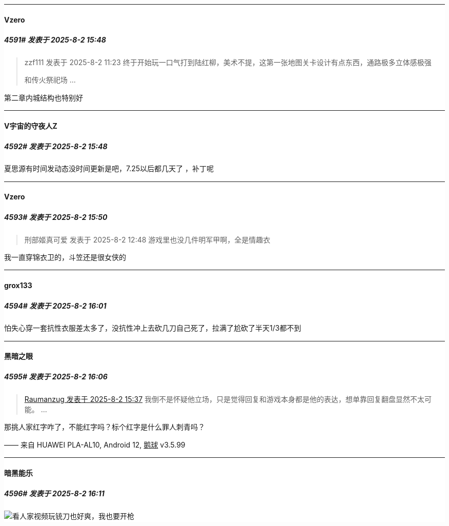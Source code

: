 *****

####  Vzero  
##### 4591#       发表于 2025-8-2 15:48

<blockquote>zzf111 发表于 2025-8-2 11:23
终于开始玩一口气打到陆红柳，美术不提，这第一张地图关卡设计有点东西，通路极多立体感极强

和传火祭祀场 ...</blockquote>
第二章内城结构也特别好

*****

####  V宇宙的守夜人Z  
##### 4592#       发表于 2025-8-2 15:48

夏思源有时间发动态没时间更新是吧，7.25以后都几天了 ，补丁呢

*****

####  Vzero  
##### 4593#       发表于 2025-8-2 15:50

<blockquote>刑部姬真可爱 发表于 2025-8-2 12:48
游戏里也没几件明军甲啊，全是情趣衣</blockquote>
我一直穿锦衣卫的，斗笠还是很女侠的


*****

####  grox133  
##### 4594#       发表于 2025-8-2 16:01

怕失心穿一套抗性衣服差太多了，没抗性冲上去砍几刀自己死了，拉满了尬砍了半天1/3都不到


*****

####  黑暗之眼  
##### 4595#       发表于 2025-8-2 16:06

<blockquote><a href="httphttps://stage1st.com/2b/forum.php?mod=redirect&amp;goto=findpost&amp;pid=68201942&amp;ptid=2186947" target="_blank">Raumanzug 发表于 2025-8-2 15:37</a>
我倒不是怀疑他立场，只是觉得回复和游戏本身都是他的表达，想单靠回复翻盘显然不太可能。 ...</blockquote>
那挑人家红字咋了，不能红字吗？标个红字是什么罪人刺青吗？

—— 来自 HUAWEI PLA-AL10, Android 12, [鹅球](https://www.pgyer.com/GcUxKd4w) v3.5.99


*****

####  暗黑能乐  
##### 4596#       发表于 2025-8-2 16:11

<img src="https://static.stage1st.com/image/smiley/face2017/216.png" referrerpolicy="no-referrer">看人家视频玩铳刀也好爽，我也要开枪

